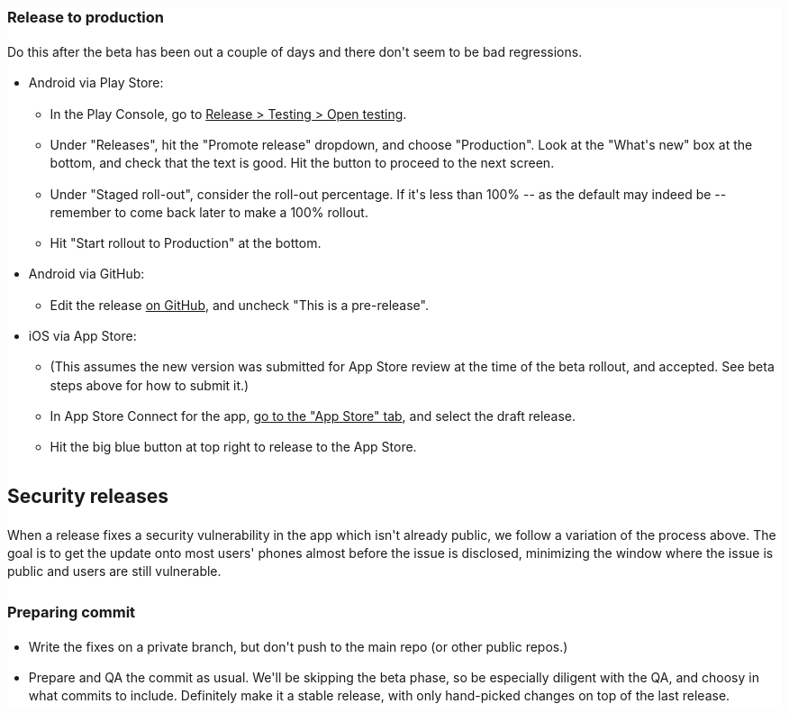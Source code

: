 [in `#announce > mobile releases`]: https://chat.zulip.org/#narrow/stream/1-announce/topic/mobile.20releases


### Release to production

Do this after the beta has been out a couple of days and there don't
seem to be bad regressions.

* Android via Play Store:

  * In the Play Console, go to [Release > Testing >
    Open testing][play-open-testing].

  * Under "Releases", hit the "Promote release" dropdown, and choose
    "Production".  Look at the "What's new" box at the bottom,
    and check that the text is good.  Hit the button to proceed to the
    next screen.

  * Under "Staged roll-out", consider the roll-out percentage.  If
    it's less than 100% -- as the default may indeed be -- remember to
    come back later to make a 100% rollout.

  * Hit "Start rollout to Production" at the bottom.

[play-open-testing]: https://play.google.com/console/u/0/developers/8060868091387311598/app/4976350040864490411/tracks/open-testing


* Android via GitHub:

  * Edit the release [on GitHub][gh-releases], and uncheck
    "This is a pre-release".


* iOS via App Store:

  * (This assumes the new version was submitted for App Store review
    at the time of the beta rollout, and accepted.  See beta steps
    above for how to submit it.)

  * In App Store Connect for the app, [go to the "App Store"
    tab][asc-main], and select the draft release.

  * Hit the big blue button at top right to release to the App Store.


## Security releases

When a release fixes a security vulnerability in the app which isn't already
public, we follow a variation of the process above.  The goal is to get the
update onto most users' phones almost before the issue is disclosed,
minimizing the window where the issue is public and users are still
vulnerable.

### Preparing commit

* Write the fixes on a private branch, but don't push to the main repo (or
  other public repos.)

* Prepare and QA the commit as usual.  We'll be skipping the beta phase, so
  be especially diligent with the QA, and choosy in what commits to include.
  Definitely make it a stable release, with only hand-picked changes on top
  of the last release.


[play-internal-testing]: https://play.google.com/console/developers/8060868091387311598/app/4976350040864490411/tracks/internal-testing
[play-internal-app-sharing]: https://play.google.com/console/internal-app-sharing
[app-store-connect]: https://appstoreconnect.apple.com/
[asc-builds]: https://appstoreconnect.apple.com/apps/1203036395/recent/activity/ios/builds?m=
[play-internal-testing]: https://play.google.com/console/developers/8060868091387311598/app/4976350040864490411/tracks/internal-testing
[play-open-testing]: https://play.google.com/console/developers/8060868091387311598/app/4976350040864490411/tracks/open-testing
[czo-first-play-beta-review]: https://chat.zulip.org/#narrow/stream/48-mobile/topic/release/near/1038894
[czo-fast-play-beta-review]: https://chat.zulip.org/#narrow/stream/48-mobile/topic/release/near/1094653
[gh-releases]: https://github.com/zulip/zulip-mobile/releases
[asc-external]: https://appstoreconnect.apple.com/apps/1203036395/testflight/groups/1bf18c25-da12-4bad-8384-9dd872ce447f
[asc-main]: https://appstoreconnect.apple.com/apps/1203036395/appstore/info
[app signing key]: https://developer.android.com/studio/publish/app-signing#secure_key
[first attempting a release build]: https://chat.zulip.org/#narrow/stream/243-mobile-team/topic/ios.20build.3A.20apple.20auth/near/926523